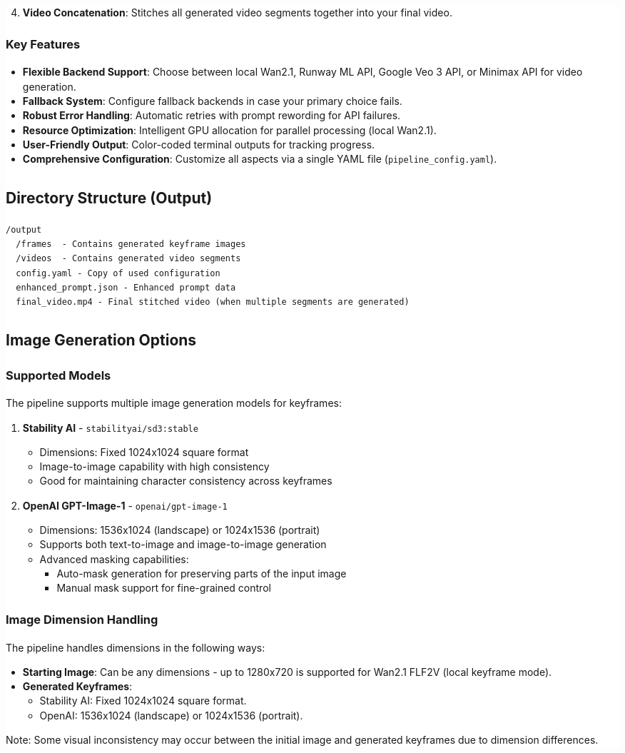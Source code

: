 4. **Video Concatenation**: Stitches all generated video segments together into your final video.

### Key Features

- **Flexible Backend Support**: Choose between local Wan2.1, Runway ML API, Google Veo 3 API, or Minimax API for video generation.
- **Fallback System**: Configure fallback backends in case your primary choice fails.
- **Robust Error Handling**: Automatic retries with prompt rewording for API failures.
- **Resource Optimization**: Intelligent GPU allocation for parallel processing (local Wan2.1).
- **User-Friendly Output**: Color-coded terminal outputs for tracking progress.
- **Comprehensive Configuration**: Customize all aspects via a single YAML file (`pipeline_config.yaml`).

## Directory Structure (Output)

```
/output
  /frames  - Contains generated keyframe images
  /videos  - Contains generated video segments
  config.yaml - Copy of used configuration
  enhanced_prompt.json - Enhanced prompt data
  final_video.mp4 - Final stitched video (when multiple segments are generated)
```

## Image Generation Options

### Supported Models

The pipeline supports multiple image generation models for keyframes:

1. **Stability AI** - `stabilityai/sd3:stable`
   - Dimensions: Fixed 1024x1024 square format
   - Image-to-image capability with high consistency
   - Good for maintaining character consistency across keyframes

2. **OpenAI GPT-Image-1** - `openai/gpt-image-1`
   - Dimensions: 1536x1024 (landscape) or 1024x1536 (portrait)
   - Supports both text-to-image and image-to-image generation
   - Advanced masking capabilities:
     - Auto-mask generation for preserving parts of the input image
     - Manual mask support for fine-grained control

### Image Dimension Handling

The pipeline handles dimensions in the following ways:

- **Starting Image**: Can be any dimensions - up to 1280x720 is supported for Wan2.1 FLF2V (local keyframe mode).
- **Generated Keyframes**: 
  - Stability AI: Fixed 1024x1024 square format.
  - OpenAI: 1536x1024 (landscape) or 1024x1536 (portrait).

Note: Some visual inconsistency may occur between the initial image and generated keyframes due to dimension differences.
